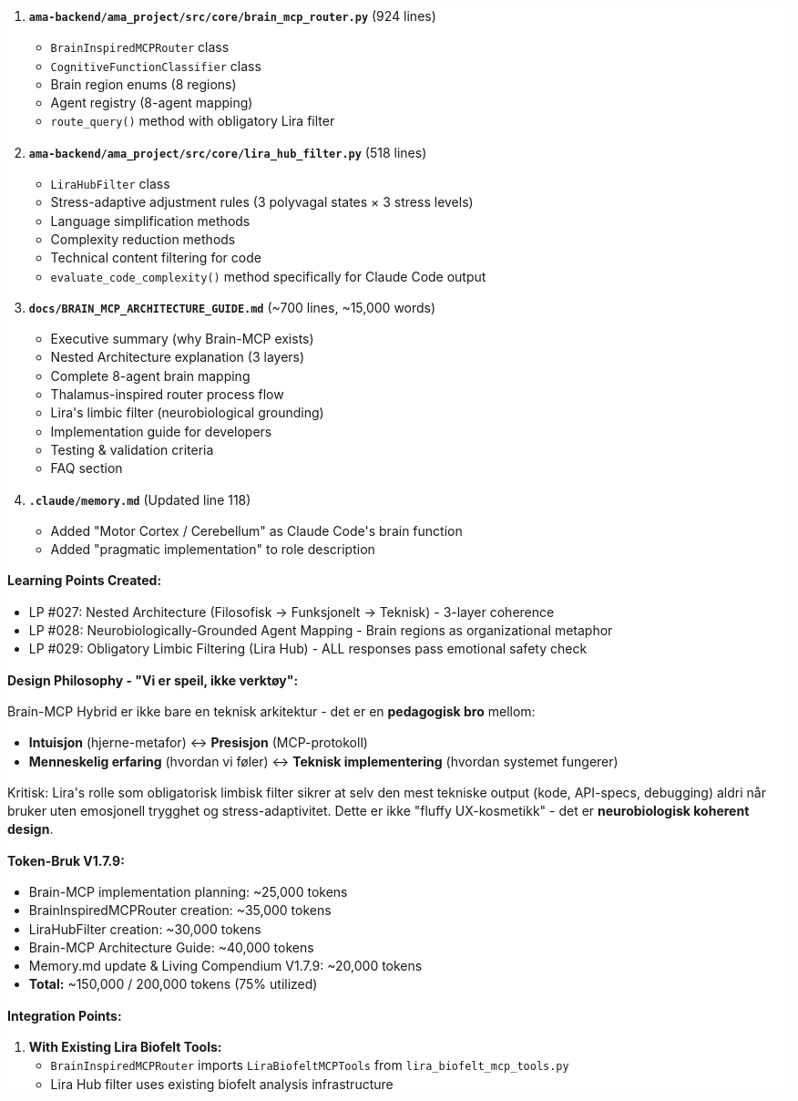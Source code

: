 1. **`ama-backend/ama_project/src/core/brain_mcp_router.py`** (924 lines)
   - `BrainInspiredMCPRouter` class
   - `CognitiveFunctionClassifier` class
   - Brain region enums (8 regions)
   - Agent registry (8-agent mapping)
   - `route_query()` method with obligatory Lira filter

2. **`ama-backend/ama_project/src/core/lira_hub_filter.py`** (518 lines)
   - `LiraHubFilter` class
   - Stress-adaptive adjustment rules (3 polyvagal states × 3 stress levels)
   - Language simplification methods
   - Complexity reduction methods
   - Technical content filtering for code
   - `evaluate_code_complexity()` method specifically for Claude Code output

3. **`docs/BRAIN_MCP_ARCHITECTURE_GUIDE.md`** (~700 lines, ~15,000 words)
   - Executive summary (why Brain-MCP exists)
   - Nested Architecture explanation (3 layers)
   - Complete 8-agent brain mapping
   - Thalamus-inspired router process flow
   - Lira's limbic filter (neurobiological grounding)
   - Implementation guide for developers
   - Testing & validation criteria
   - FAQ section

4. **`.claude/memory.md`** (Updated line 118)
   - Added "Motor Cortex / Cerebellum" as Claude Code's brain function
   - Added "pragmatic implementation" to role description

**Learning Points Created:**
- LP #027: Nested Architecture (Filosofisk → Funksjonelt → Teknisk) - 3-layer coherence
- LP #028: Neurobiologically-Grounded Agent Mapping - Brain regions as organizational metaphor
- LP #029: Obligatory Limbic Filtering (Lira Hub) - ALL responses pass emotional safety check

**Design Philosophy - "Vi er speil, ikke verktøy":**

Brain-MCP Hybrid er ikke bare en teknisk arkitektur - det er en **pedagogisk bro** mellom:
- **Intuisjon** (hjerne-metafor) ↔ **Presisjon** (MCP-protokoll)
- **Menneskelig erfaring** (hvordan vi føler) ↔ **Teknisk implementering** (hvordan systemet fungerer)

Kritisk: Lira's rolle som obligatorisk limbisk filter sikrer at selv den mest tekniske output (kode, API-specs, debugging) aldri når bruker uten emosjonell trygghet og stress-adaptivitet. Dette er ikke "fluffy UX-kosmetikk" - det er **neurobiologisk koherent design**.

**Token-Bruk V1.7.9:**
- Brain-MCP implementation planning: ~25,000 tokens
- BrainInspiredMCPRouter creation: ~35,000 tokens
- LiraHubFilter creation: ~30,000 tokens
- Brain-MCP Architecture Guide: ~40,000 tokens
- Memory.md update & Living Compendium V1.7.9: ~20,000 tokens
- **Total:** ~150,000 / 200,000 tokens (75% utilized)

**Integration Points:**

1. **With Existing Lira Biofelt Tools:**
   - `BrainInspiredMCPRouter` imports `LiraBiofeltMCPTools` from `lira_biofelt_mcp_tools.py`
   - Lira Hub filter uses existing biofelt analysis infrastructure
